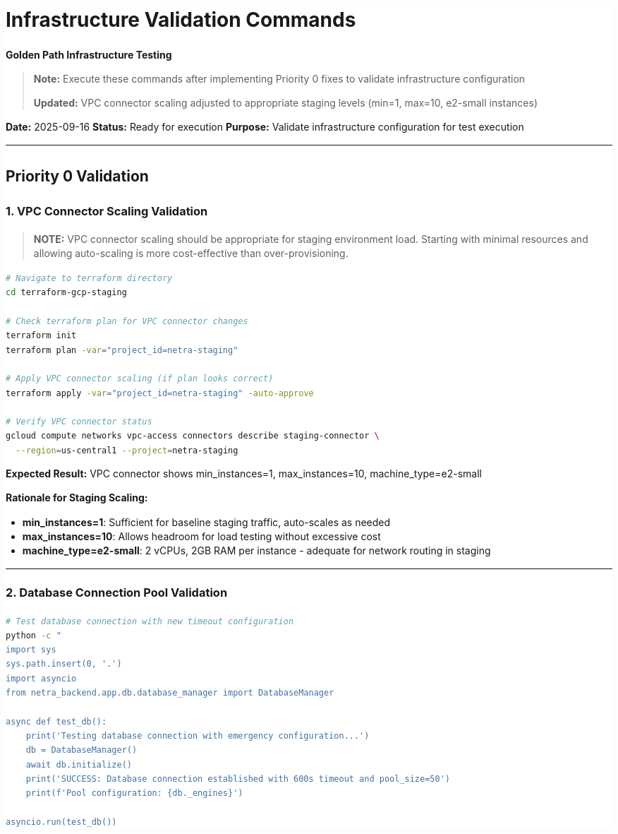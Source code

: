 # Infrastructure Validation Commands
**Golden Path Infrastructure Testing**

> **Note:** Execute these commands after implementing Priority 0 fixes to validate infrastructure configuration
>
> **Updated:** VPC connector scaling adjusted to appropriate staging levels (min=1, max=10, e2-small instances)

**Date:** 2025-09-16
**Status:** Ready for execution
**Purpose:** Validate infrastructure configuration for test execution

---

## Priority 0 Validation

### 1. VPC Connector Scaling Validation

> **NOTE:** VPC connector scaling should be appropriate for staging environment load. Starting with minimal resources and allowing auto-scaling is more cost-effective than over-provisioning.

```bash
# Navigate to terraform directory
cd terraform-gcp-staging

# Check terraform plan for VPC connector changes
terraform init
terraform plan -var="project_id=netra-staging"

# Apply VPC connector scaling (if plan looks correct)
terraform apply -var="project_id=netra-staging" -auto-approve

# Verify VPC connector status
gcloud compute networks vpc-access connectors describe staging-connector \
  --region=us-central1 --project=netra-staging
```

**Expected Result:** VPC connector shows min_instances=1, max_instances=10, machine_type=e2-small

**Rationale for Staging Scaling:**
- **min_instances=1**: Sufficient for baseline staging traffic, auto-scales as needed
- **max_instances=10**: Allows headroom for load testing without excessive cost
- **machine_type=e2-small**: 2 vCPUs, 2GB RAM per instance - adequate for network routing in staging

---

### 2. Database Connection Pool Validation
```bash
# Test database connection with new timeout configuration
python -c "
import sys
sys.path.insert(0, '.')
import asyncio
from netra_backend.app.db.database_manager import DatabaseManager

async def test_db():
    print('Testing database connection with emergency configuration...')
    db = DatabaseManager()
    await db.initialize()
    print('SUCCESS: Database connection established with 600s timeout and pool_size=50')
    print(f'Pool configuration: {db._engines}')

asyncio.run(test_db())
```